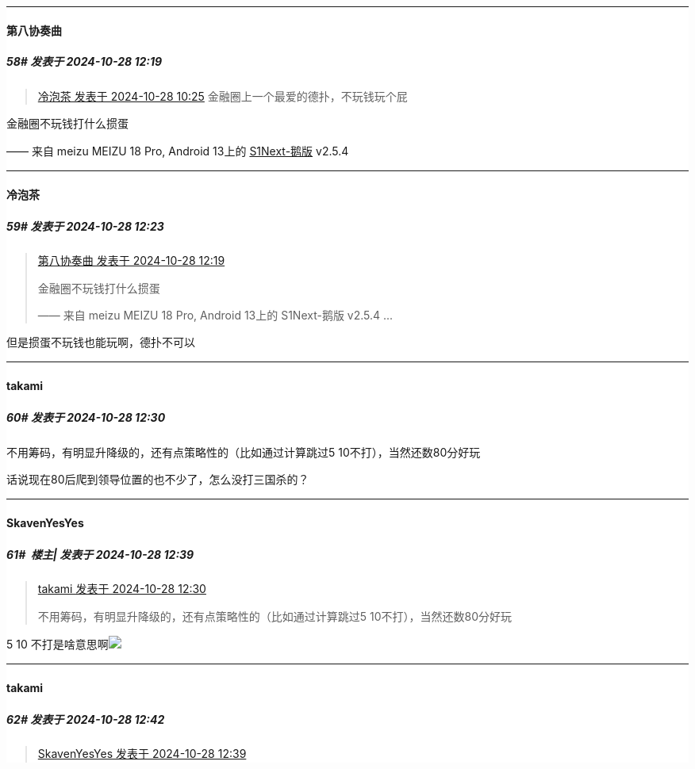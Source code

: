 
*****

####  第八协奏曲  
##### 58#       发表于 2024-10-28 12:19

<blockquote><a href="httphttps://bbs.saraba1st.com/2b/forum.php?mod=redirect&amp;goto=findpost&amp;pid=66558289&amp;ptid=2204674" target="_blank">冷泡茶 发表于 2024-10-28 10:25</a>
金融圈上一个最爱的德扑，不玩钱玩个屁</blockquote>
金融圈不玩钱打什么掼蛋

—— 来自 meizu MEIZU 18 Pro, Android 13上的 [S1Next-鹅版](https://github.com/ykrank/S1-Next/releases) v2.5.4


*****

####  冷泡茶  
##### 59#       发表于 2024-10-28 12:23

<blockquote><a href="httphttps://bbs.saraba1st.com/2b/forum.php?mod=redirect&amp;goto=findpost&amp;pid=66559318&amp;ptid=2204674" target="_blank">第八协奏曲 发表于 2024-10-28 12:19</a>

金融圈不玩钱打什么掼蛋

—— 来自 meizu MEIZU 18 Pro, Android 13上的 S1Next-鹅版 v2.5.4 ...</blockquote>
但是掼蛋不玩钱也能玩啊，德扑不可以


*****

####  takami  
##### 60#       发表于 2024-10-28 12:30

不用筹码，有明显升降级的，还有点策略性的（比如通过计算跳过5 10不打），当然还数80分好玩

话说现在80后爬到领导位置的也不少了，怎么没打三国杀的？


*****

####  SkavenYesYes  
##### 61#         楼主| 发表于 2024-10-28 12:39

<blockquote><a href="httphttps://bbs.saraba1st.com/2b/forum.php?mod=redirect&amp;goto=findpost&amp;pid=66559383&amp;ptid=2204674" target="_blank">takami 发表于 2024-10-28 12:30</a>

不用筹码，有明显升降级的，还有点策略性的（比如通过计算跳过5 10不打），当然还数80分好玩</blockquote>
5 10 不打是啥意思啊<img src="https://static.saraba1st.com/image/smiley/face2017/069.png" referrerpolicy="no-referrer">


*****

####  takami  
##### 62#       发表于 2024-10-28 12:42

<blockquote><a href="httphttps://bbs.saraba1st.com/2b/forum.php?mod=redirect&amp;goto=findpost&amp;pid=66559442&amp;ptid=2204674" target="_blank">SkavenYesYes 发表于 2024-10-28 12:39</a>
